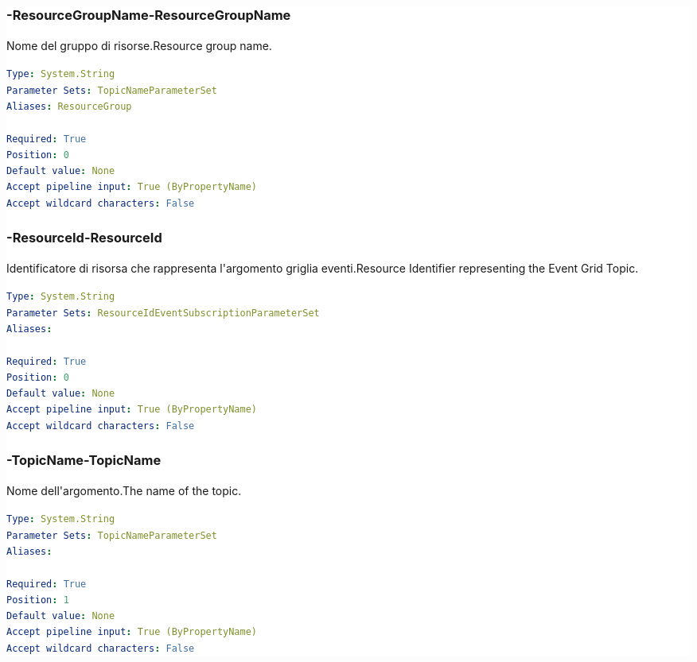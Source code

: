 ### <span data-ttu-id="92c93-122">-ResourceGroupName</span><span class="sxs-lookup"><span data-stu-id="92c93-122">-ResourceGroupName</span></span>
<span data-ttu-id="92c93-123">Nome del gruppo di risorse.</span><span class="sxs-lookup"><span data-stu-id="92c93-123">Resource group name.</span></span>

```yaml
Type: System.String
Parameter Sets: TopicNameParameterSet
Aliases: ResourceGroup

Required: True
Position: 0
Default value: None
Accept pipeline input: True (ByPropertyName)
Accept wildcard characters: False
```

### <span data-ttu-id="92c93-124">-ResourceId</span><span class="sxs-lookup"><span data-stu-id="92c93-124">-ResourceId</span></span>
<span data-ttu-id="92c93-125">Identificatore di risorsa che rappresenta l'argomento griglia eventi.</span><span class="sxs-lookup"><span data-stu-id="92c93-125">Resource Identifier representing the Event Grid Topic.</span></span>

```yaml
Type: System.String
Parameter Sets: ResourceIdEventSubscriptionParameterSet
Aliases:

Required: True
Position: 0
Default value: None
Accept pipeline input: True (ByPropertyName)
Accept wildcard characters: False
```

### <span data-ttu-id="92c93-126">-TopicName</span><span class="sxs-lookup"><span data-stu-id="92c93-126">-TopicName</span></span>
<span data-ttu-id="92c93-127">Nome dell'argomento.</span><span class="sxs-lookup"><span data-stu-id="92c93-127">The name of the topic.</span></span>

```yaml
Type: System.String
Parameter Sets: TopicNameParameterSet
Aliases:

Required: True
Position: 1
Default value: None
Accept pipeline input: True (ByPropertyName)
Accept wildcard characters: False
```

